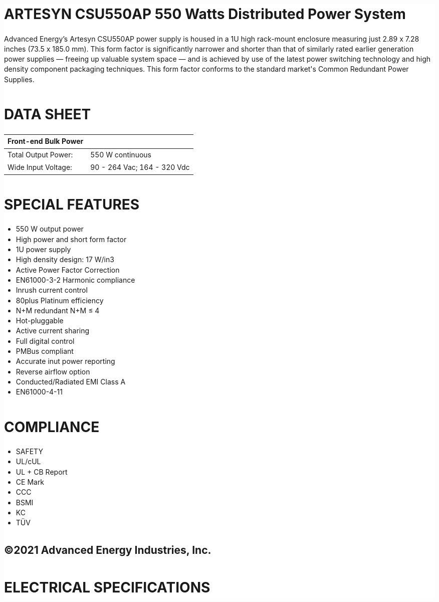 # ARTESYN CSU550AP 550 Watts Distributed Power System

Advanced Energy’s Artesyn CSU550AP power supply is housed in a 1U high rack-mount enclosure measuring just 2.89 x 7.28 inches (73.5 x 185.0 mm). This form factor is significantly narrower and shorter than that of similarly rated earlier generation power supplies — freeing up valuable system space — and is achieved by use of the latest power switching technology and high density component packaging techniques. This form factor conforms to the standard market's Common Redundant Power Supplies.

# DATA SHEET

|Front-end Bulk Power| |
|---|---|
|Total Output Power:|550 W continuous|
|Wide Input Voltage:|90 - 264 Vac; 164 - 320 Vdc|

# SPECIAL FEATURES

- 550 W output power
- High power and short form factor
- 1U power supply
- High density design: 17 W/in3
- Active Power Factor Correction
- EN61000-3-2 Harmonic compliance
- Inrush current control
- 80plus Platinum efficiency
- N+M redundant N+M ≤ 4
- Hot-pluggable
- Active current sharing
- Full digital control
- PMBus compliant
- Accurate inut power reporting
- Reverse airflow option
- Conducted/Radiated EMI Class A
- EN61000-4-11

# COMPLIANCE

- SAFETY
- UL/cUL
- UL + CB Report
- CE Mark
- CCC
- BSMI
- KC
- TÜV

©2021 Advanced Energy Industries, Inc.
---
# ELECTRICAL SPECIFICATIONS
